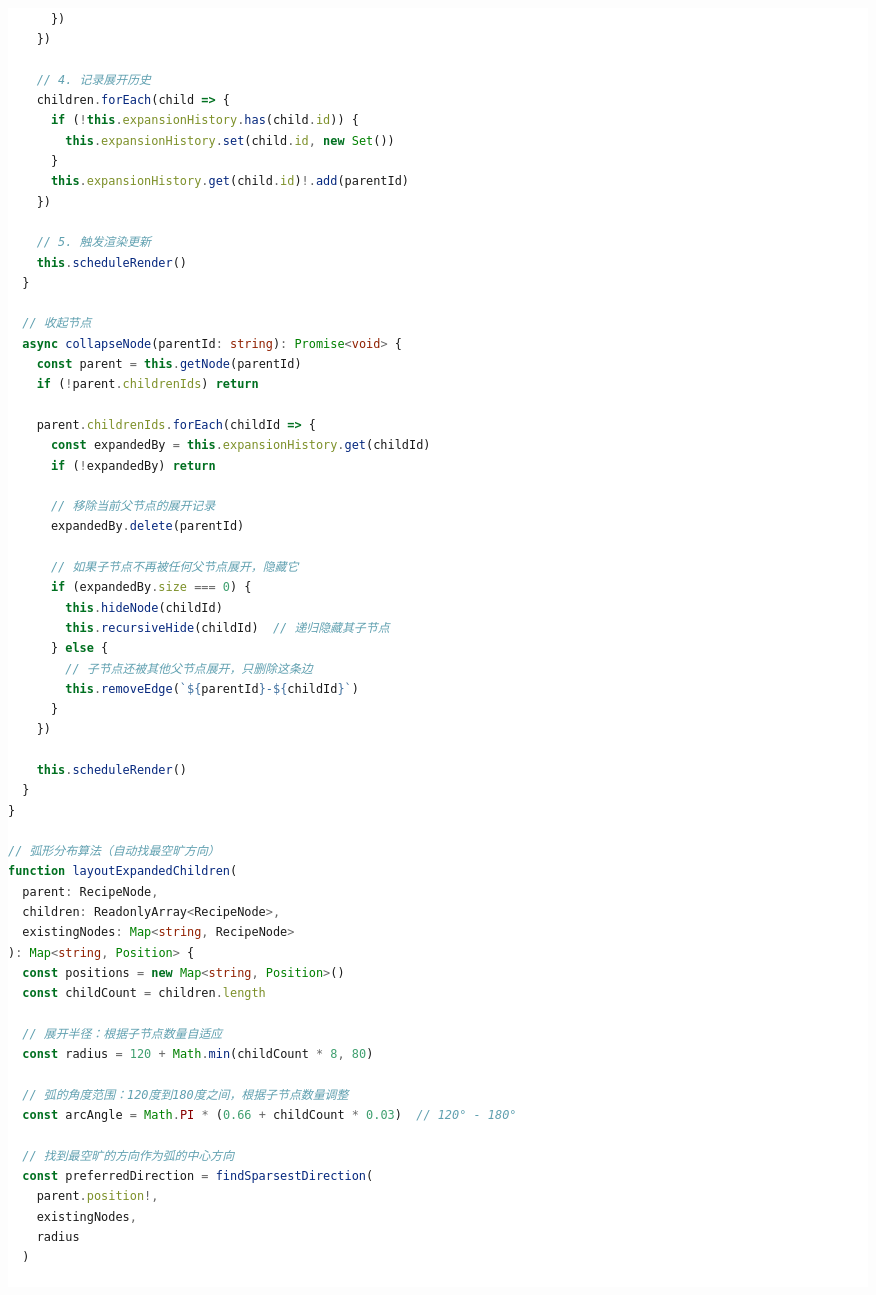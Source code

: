 ```typescript
      })
    })
    
    // 4. 记录展开历史
    children.forEach(child => {
      if (!this.expansionHistory.has(child.id)) {
        this.expansionHistory.set(child.id, new Set())
      }
      this.expansionHistory.get(child.id)!.add(parentId)
    })
    
    // 5. 触发渲染更新
    this.scheduleRender()
  }
  
  // 收起节点
  async collapseNode(parentId: string): Promise<void> {
    const parent = this.getNode(parentId)
    if (!parent.childrenIds) return
    
    parent.childrenIds.forEach(childId => {
      const expandedBy = this.expansionHistory.get(childId)
      if (!expandedBy) return
      
      // 移除当前父节点的展开记录
      expandedBy.delete(parentId)
      
      // 如果子节点不再被任何父节点展开，隐藏它
      if (expandedBy.size === 0) {
        this.hideNode(childId)
        this.recursiveHide(childId)  // 递归隐藏其子节点
      } else {
        // 子节点还被其他父节点展开，只删除这条边
        this.removeEdge(`${parentId}-${childId}`)
      }
    })
    
    this.scheduleRender()
  }
}

// 弧形分布算法（自动找最空旷方向）
function layoutExpandedChildren(
  parent: RecipeNode,
  children: ReadonlyArray<RecipeNode>,
  existingNodes: Map<string, RecipeNode>
): Map<string, Position> {
  const positions = new Map<string, Position>()
  const childCount = children.length
  
  // 展开半径：根据子节点数量自适应
  const radius = 120 + Math.min(childCount * 8, 80)
  
  // 弧的角度范围：120度到180度之间，根据子节点数量调整
  const arcAngle = Math.PI * (0.66 + childCount * 0.03)  // 120° - 180°
  
  // 找到最空旷的方向作为弧的中心方向
  const preferredDirection = findSparsestDirection(
    parent.position!,
    existingNodes,
    radius
  )
  
```